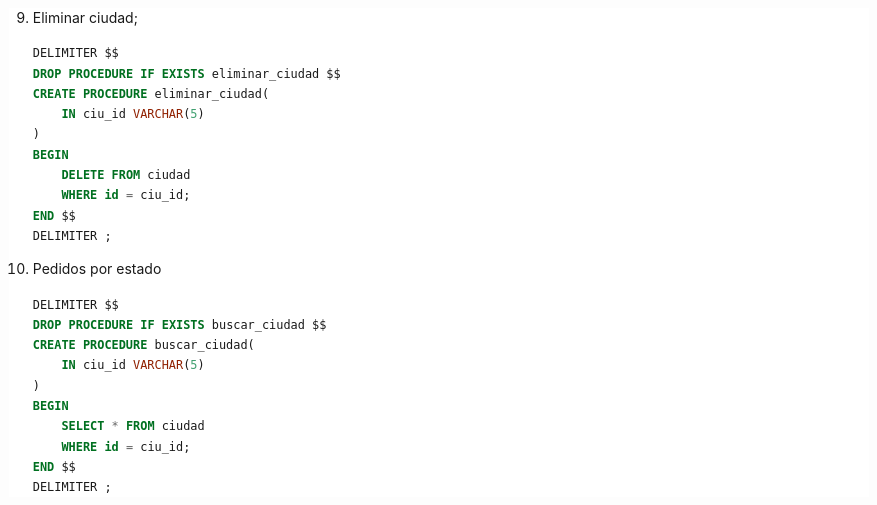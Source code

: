    

9. Eliminar ciudad;

   ```sql
   DELIMITER $$
   DROP PROCEDURE IF EXISTS eliminar_ciudad $$
   CREATE PROCEDURE eliminar_ciudad(
       IN ciu_id VARCHAR(5)
   )
   BEGIN
       DELETE FROM ciudad
       WHERE id = ciu_id;
   END $$
   DELIMITER ;
   ```

   

10. Pedidos por estado

    ```sql
    DELIMITER $$
    DROP PROCEDURE IF EXISTS buscar_ciudad $$
    CREATE PROCEDURE buscar_ciudad(
        IN ciu_id VARCHAR(5)
    )
    BEGIN
        SELECT * FROM ciudad
        WHERE id = ciu_id;
    END $$
    DELIMITER ;
    ```
